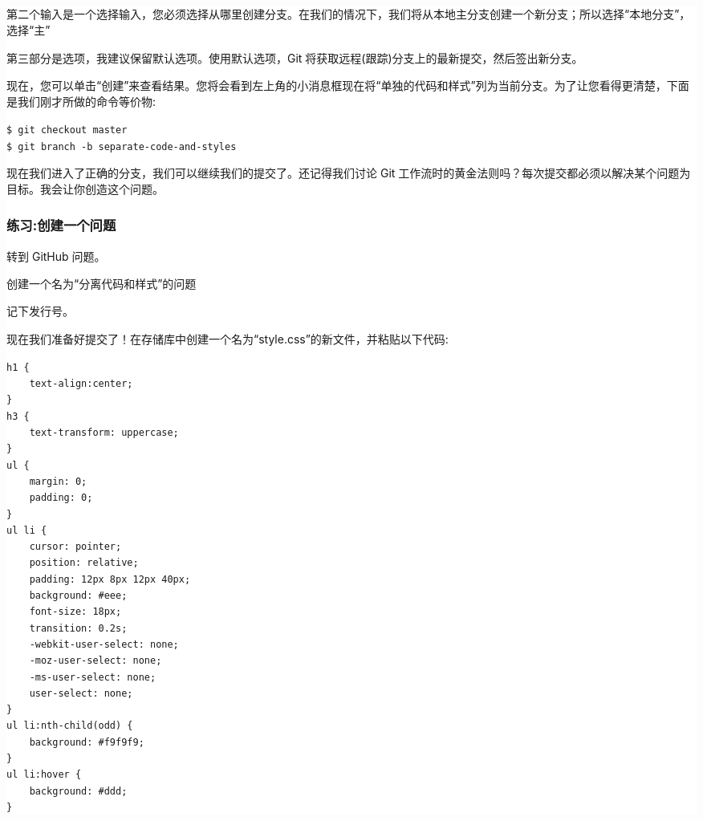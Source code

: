 第二个输入是一个选择输入，您必须选择从哪里创建分支。在我们的情况下，我们将从本地主分支创建一个新分支；所以选择“本地分支”，选择“主”

第三部分是选项，我建议保留默认选项。使用默认选项，Git 将获取远程(跟踪)分支上的最新提交，然后签出新分支。

现在，您可以单击“创建”来查看结果。您将会看到左上角的小消息框现在将“单独的代码和样式”列为当前分支。为了让您看得更清楚，下面是我们刚才所做的命令等价物:

```
$ git checkout master
$ git branch -b separate-code-and-styles

```

现在我们进入了正确的分支，我们可以继续我们的提交了。还记得我们讨论 Git 工作流时的黄金法则吗？每次提交都必须以解决某个问题为目标。我会让你创造这个问题。

### 练习:创建一个问题

转到 GitHub 问题。

创建一个名为“分离代码和样式”的问题

记下发行号。

现在我们准备好提交了！在存储库中创建一个名为“style.css”的新文件，并粘贴以下代码:

```
h1 {
    text-align:center;
}
h3 {
    text-transform: uppercase;
}
ul {
    margin: 0;
    padding: 0;
}
ul li {
    cursor: pointer;
    position: relative;
    padding: 12px 8px 12px 40px;
    background: #eee;
    font-size: 18px;
    transition: 0.2s;
    -webkit-user-select: none;
    -moz-user-select: none;
    -ms-user-select: none;
    user-select: none;
}
ul li:nth-child(odd) {
    background: #f9f9f9;
}
ul li:hover {
    background: #ddd;
}

```
